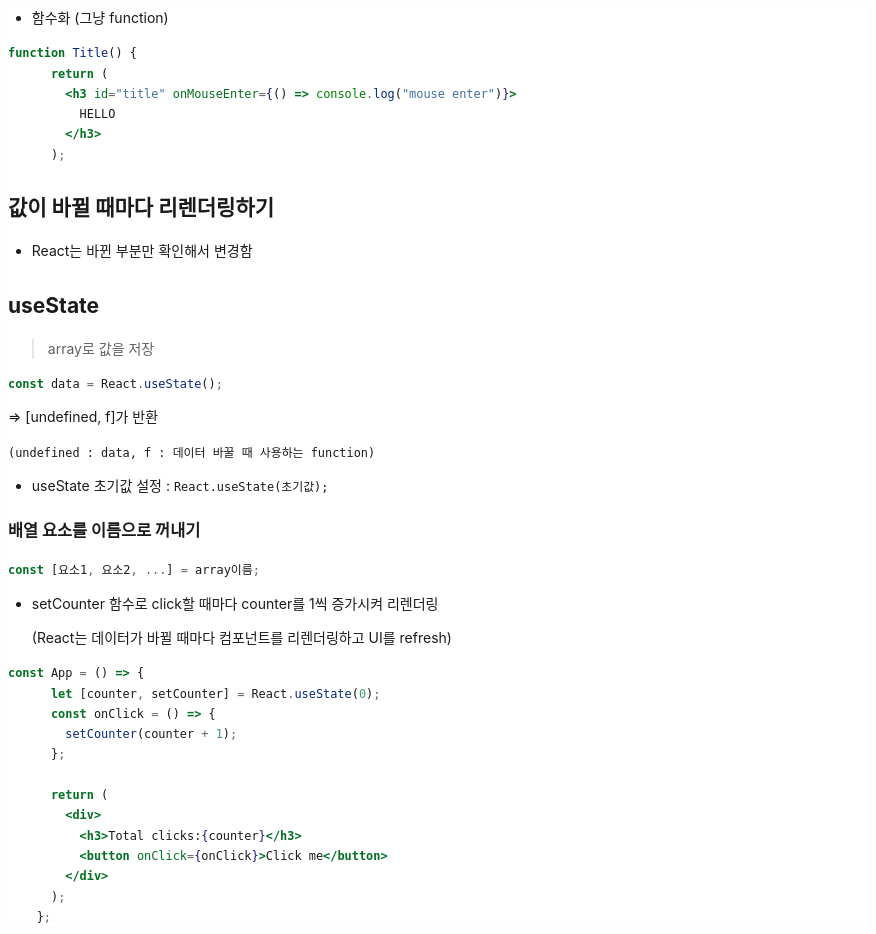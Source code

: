 - 함수화 (그냥 function)

```jsx
function Title() {
      return (
        <h3 id="title" onMouseEnter={() => console.log("mouse enter")}>
          HELLO
        </h3>
      );
```

## 값이 바뀔 때마다 리렌더링하기

- React는 바뀐 부분만 확인해서 변경함

## useState

> array로 값을 저장
> 

```jsx
const data = React.useState();
```

⇒ [undefined, f]가 반환 

    (undefined : data, f : 데이터 바꿀 때 사용하는 function)

- useState 초기값 설정 : `React.useState(초기값);`

### 배열 요소를 이름으로 꺼내기

```jsx
const [요소1, 요소2, ...] = array이름;
```

- setCounter 함수로 click할 때마다 counter를 1씩 증가시켜 리렌더링
    
    (React는 데이터가 바뀔 때마다 컴포넌트를 리렌더링하고 UI를 refresh)
    

```jsx
const App = () => {
      let [counter, setCounter] = React.useState(0);
      const onClick = () => {
        setCounter(counter + 1);
      };

      return (
        <div>
          <h3>Total clicks:{counter}</h3>
          <button onClick={onClick}>Click me</button>
        </div>
      );
    };
```

